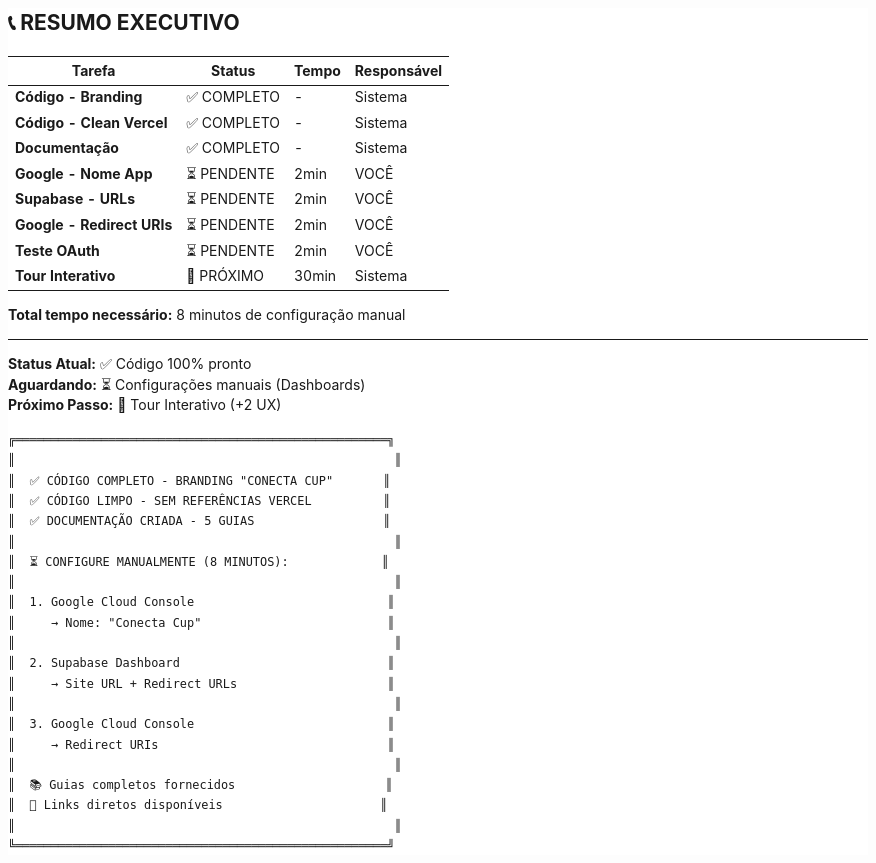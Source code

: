 
## 📞 RESUMO EXECUTIVO

| Tarefa | Status | Tempo | Responsável |
|--------|--------|-------|-------------|
| **Código - Branding** | ✅ COMPLETO | - | Sistema |
| **Código - Clean Vercel** | ✅ COMPLETO | - | Sistema |
| **Documentação** | ✅ COMPLETO | - | Sistema |
| **Google - Nome App** | ⏳ PENDENTE | 2min | VOCÊ |
| **Supabase - URLs** | ⏳ PENDENTE | 2min | VOCÊ |
| **Google - Redirect URIs** | ⏳ PENDENTE | 2min | VOCÊ |
| **Teste OAuth** | ⏳ PENDENTE | 2min | VOCÊ |
| **Tour Interativo** | 📅 PRÓXIMO | 30min | Sistema |

**Total tempo necessário:** 8 minutos de configuração manual

---

**Status Atual:** ✅ Código 100% pronto  
**Aguardando:** ⏳ Configurações manuais (Dashboards)  
**Próximo Passo:** 🚀 Tour Interativo (+2 UX)

```
╔════════════════════════════════════════════════════╗
║                                                     ║
║  ✅ CÓDIGO COMPLETO - BRANDING "CONECTA CUP"       ║
║  ✅ CÓDIGO LIMPO - SEM REFERÊNCIAS VERCEL          ║
║  ✅ DOCUMENTAÇÃO CRIADA - 5 GUIAS                  ║
║                                                     ║
║  ⏳ CONFIGURE MANUALMENTE (8 MINUTOS):             ║
║                                                     ║
║  1. Google Cloud Console                           ║
║     → Nome: "Conecta Cup"                          ║
║                                                     ║
║  2. Supabase Dashboard                             ║
║     → Site URL + Redirect URLs                     ║
║                                                     ║
║  3. Google Cloud Console                           ║
║     → Redirect URIs                                ║
║                                                     ║
║  📚 Guias completos fornecidos                     ║
║  🔗 Links diretos disponíveis                      ║
║                                                     ║
╚════════════════════════════════════════════════════╝
```
